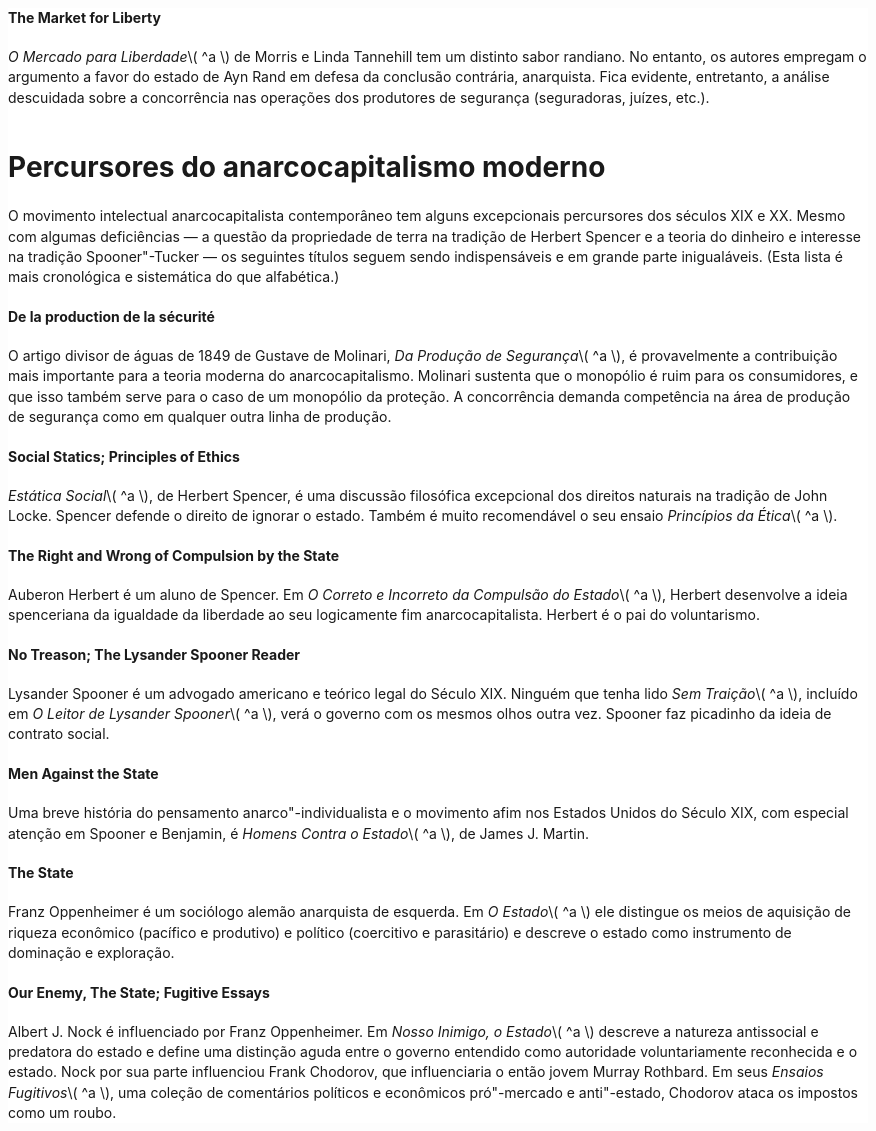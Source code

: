 #### The Market for Liberty
_O Mercado para Liberdade_\\\( ^a \\\) de Morris e Linda Tannehill tem um distinto sabor randiano. No entanto, os autores empregam o argumento a favor do estado de Ayn Rand em defesa da conclusão contrária, anarquista. Fica evidente, entretanto, a análise descuidada sobre a concorrência nas operações dos produtores de segurança (seguradoras, juízes, etc.).

# Percursores do anarcocapitalismo moderno

O movimento intelectual anarcocapitalista contemporâneo tem alguns excepcionais percursores dos séculos XIX e XX. Mesmo com algumas deficiências — a questão da propriedade de terra na tradição de Herbert Spencer e a teoria do dinheiro e interesse na tradição Spooner"-Tucker — os seguintes títulos seguem sendo indispensáveis e em grande parte inigualáveis. (Esta lista é mais cronológica e sistemática do que alfabética.)

#### De la production de la sécurité
O artigo divisor de águas de 1849 de Gustave de Molinari, _Da Produção de Segurança_\\\( ^a \\\), é provavelmente a contribuição mais importante para a teoria moderna do anarcocapitalismo. Molinari sustenta que o monopólio é ruim para os consumidores, e que isso também serve para o caso de um monopólio da proteção. A concorrência demanda competência na área de produção de segurança como em qualquer outra linha de produção.

#### Social Statics; Principles of Ethics
_Estática Social_\\\( ^a \\\), de Herbert Spencer, é uma discussão filosófica excepcional dos direitos naturais na tradição de John Locke. Spencer defende o direito de ignorar o estado. Também é muito recomendável o seu ensaio _Princípios da Ética_\\\( ^a \\\).

#### The Right and Wrong of Compulsion by the State

Auberon Herbert é um aluno de Spencer. Em _O Correto e Incorreto da Compulsão do Estado_\\\( ^a \\\), Herbert desenvolve a ideia spenceriana da igualdade da liberdade ao seu logicamente fim anarcocapitalista. Herbert é o pai do voluntarismo.

#### No Treason; The Lysander Spooner Reader

Lysander Spooner é um advogado americano e teórico legal do Século XIX. Ninguém que tenha lido _Sem Traição_\\\( ^a \\\), incluído em _O Leitor de Lysander Spooner_\\\( ^a \\\), verá o governo com os mesmos olhos outra vez. Spooner faz picadinho da ideia de contrato social.

#### Men Against the State

Uma breve história do pensamento anarco"-individualista e o movimento afim nos Estados Unidos do Século XIX, com especial atenção em Spooner e Benjamin, é _Homens Contra o Estado_\\\( ^a \\\), de James J. Martin.

#### The State

Franz Oppenheimer é um sociólogo alemão anarquista de esquerda. Em _O Estado_\\\( ^a \\\) ele distingue os meios de aquisição de riqueza econômico (pacífico e produtivo) e político (coercitivo e parasitário) e descreve o estado como instrumento de dominação e exploração.

#### Our Enemy, The State; Fugitive Essays

Albert J. Nock é influenciado por Franz Oppenheimer. Em _Nosso Inimigo, o Estado_\\\( ^a \\\) descreve a natureza antissocial e predatora do estado e define uma distinção aguda entre o governo entendido como autoridade voluntariamente reconhecida e o estado. Nock por sua parte influenciou Frank Chodorov, que influenciaria o então jovem Murray Rothbard. Em seus _Ensaios Fugitivos_\\\( ^a \\\), uma coleção de comentários políticos e econômicos pró"-mercado e anti"-estado, Chodorov ataca os impostos como um roubo.
